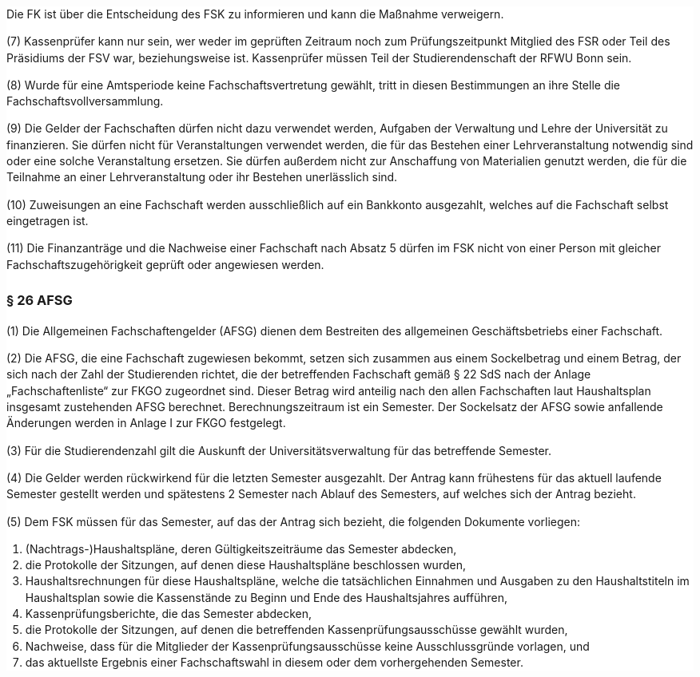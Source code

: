 Die FK ist über die Entscheidung des FSK zu informieren und kann die
Maßnahme verweigern.

(7) Kassenprüfer kann nur sein, wer weder im geprüften Zeitraum noch zum
Prüfungszeitpunkt Mitglied des FSR oder Teil des Präsidiums der FSV war,
beziehungsweise ist. Kassenprüfer müssen Teil der Studierendenschaft der
RFWU Bonn sein.

(8) Wurde für eine Amtsperiode keine Fachschaftsvertretung gewählt, tritt in
diesen Bestimmungen an ihre Stelle die Fachschaftsvollversammlung.

(9) Die Gelder der Fachschaften dürfen nicht dazu verwendet werden, Aufgaben
der Verwaltung und Lehre der Universität zu finanzieren. Sie dürfen nicht für
Veranstaltungen verwendet werden, die für das Bestehen einer Lehrveranstaltung
notwendig sind oder eine solche Veranstaltung ersetzen. Sie dürfen außerdem
nicht zur Anschaffung von Materialien genutzt werden, die für die Teilnahme an
einer Lehrveranstaltung oder ihr Bestehen unerlässlich sind.

(10) Zuweisungen an eine Fachschaft werden ausschließlich auf ein Bankkonto
ausgezahlt, welches auf die Fachschaft selbst eingetragen ist.

(11) Die Finanzanträge und die Nachweise einer Fachschaft nach Absatz 5 dürfen
im FSK nicht von einer Person mit gleicher Fachschaftszugehörigkeit geprüft
oder angewiesen werden.


### § 26 AFSG

(1) Die Allgemeinen Fachschaftengelder (AFSG) dienen dem Bestreiten des
allgemeinen Geschäftsbetriebs einer Fachschaft.

(2) Die AFSG, die eine Fachschaft zugewiesen bekommt, setzen sich zusammen
aus einem Sockelbetrag und einem Betrag, der sich nach der Zahl der
Studierenden richtet, die der betreffenden Fachschaft gemäß § 22 SdS nach der
Anlage „Fachschaftenliste“ zur FKGO zugeordnet sind. Dieser Betrag wird
anteilig nach den allen Fachschaften laut Haushaltsplan insgesamt zustehenden
AFSG berechnet. Berechnungszeitraum ist ein Semester. Der Sockelsatz der
AFSG sowie anfallende Änderungen werden in Anlage I zur FKGO festgelegt.

(3) Für die Studierendenzahl gilt die Auskunft der Universitätsverwaltung für das
betreffende Semester.

(4) Die Gelder werden rückwirkend für die letzten Semester ausgezahlt. Der
Antrag kann frühestens für das aktuell laufende Semester gestellt werden und
spätestens 2 Semester nach Ablauf des Semesters, auf welches sich der Antrag
bezieht.

(5) Dem FSK müssen für das Semester, auf das der Antrag sich bezieht, die
folgenden Dokumente vorliegen:

1. (Nachtrags-)Haushaltspläne, deren Gültigkeitszeiträume das Semester
abdecken,
2. die Protokolle der Sitzungen, auf denen diese Haushaltspläne beschlossen
wurden,
3. Haushaltsrechnungen für diese Haushaltspläne, welche die tatsächlichen
Einnahmen und Ausgaben zu den Haushaltstiteln im Haushaltsplan sowie die
Kassenstände zu Beginn und Ende des Haushaltsjahres aufführen,
4. Kassenprüfungsberichte, die das Semester abdecken,
5. die Protokolle der Sitzungen, auf denen die betreffenden
Kassenprüfungsausschüsse gewählt wurden,
6. Nachweise, dass für die Mitglieder der Kassenprüfungsausschüsse keine
Ausschlussgründe vorlagen, und
7. das aktuellste Ergebnis einer Fachschaftswahl in diesem oder dem
vorhergehenden Semester.
